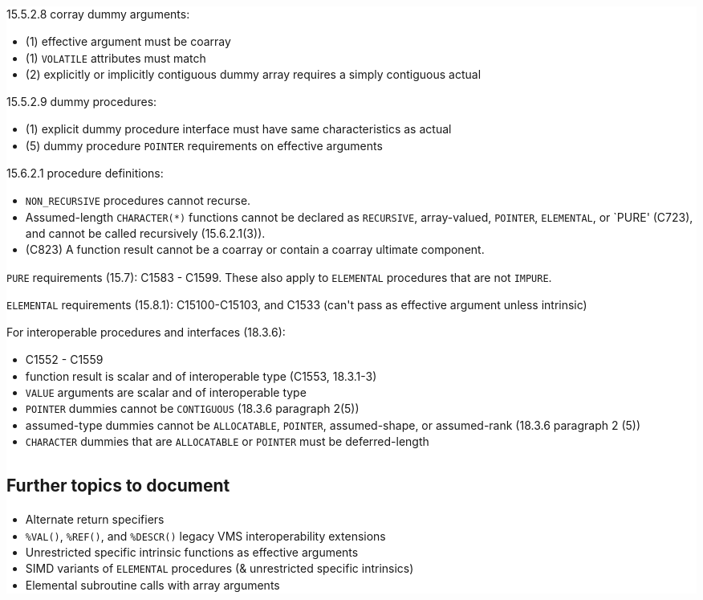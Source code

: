 15.5.2.8 corray dummy arguments:
* (1) effective argument must be coarray
* (1) `VOLATILE` attributes must match
* (2) explicitly or implicitly contiguous dummy array requires a simply contiguous actual

15.5.2.9 dummy procedures:
* (1) explicit dummy procedure interface must have same characteristics as actual
* (5) dummy procedure `POINTER` requirements on effective arguments

15.6.2.1 procedure definitions:
* `NON_RECURSIVE` procedures cannot recurse.
* Assumed-length `CHARACTER(*)` functions cannot be declared as `RECURSIVE`, array-valued,
  `POINTER`, `ELEMENTAL`, or `PURE' (C723), and cannot be called recursively (15.6.2.1(3)).
* (C823) A function result cannot be a coarray or contain a coarray ultimate component.

`PURE` requirements (15.7): C1583 - C1599.
These also apply to `ELEMENTAL` procedures that are not `IMPURE`.

`ELEMENTAL` requirements (15.8.1): C15100-C15103,
and C1533 (can't pass as effective argument unless intrinsic)

For interoperable procedures and interfaces (18.3.6):
* C1552 - C1559
* function result is scalar and of interoperable type (C1553, 18.3.1-3)
* `VALUE` arguments are scalar and of interoperable type
* `POINTER` dummies cannot be `CONTIGUOUS` (18.3.6 paragraph 2(5))
* assumed-type dummies cannot be `ALLOCATABLE`, `POINTER`, assumed-shape, or assumed-rank (18.3.6 paragraph 2 (5))
* `CHARACTER` dummies that are `ALLOCATABLE` or `POINTER` must be deferred-length

## Further topics to document

* Alternate return specifiers
* `%VAL()`, `%REF()`, and `%DESCR()` legacy VMS interoperability extensions
* Unrestricted specific intrinsic functions as effective arguments
* SIMD variants of `ELEMENTAL` procedures (& unrestricted specific intrinsics)
* Elemental subroutine calls with array arguments
